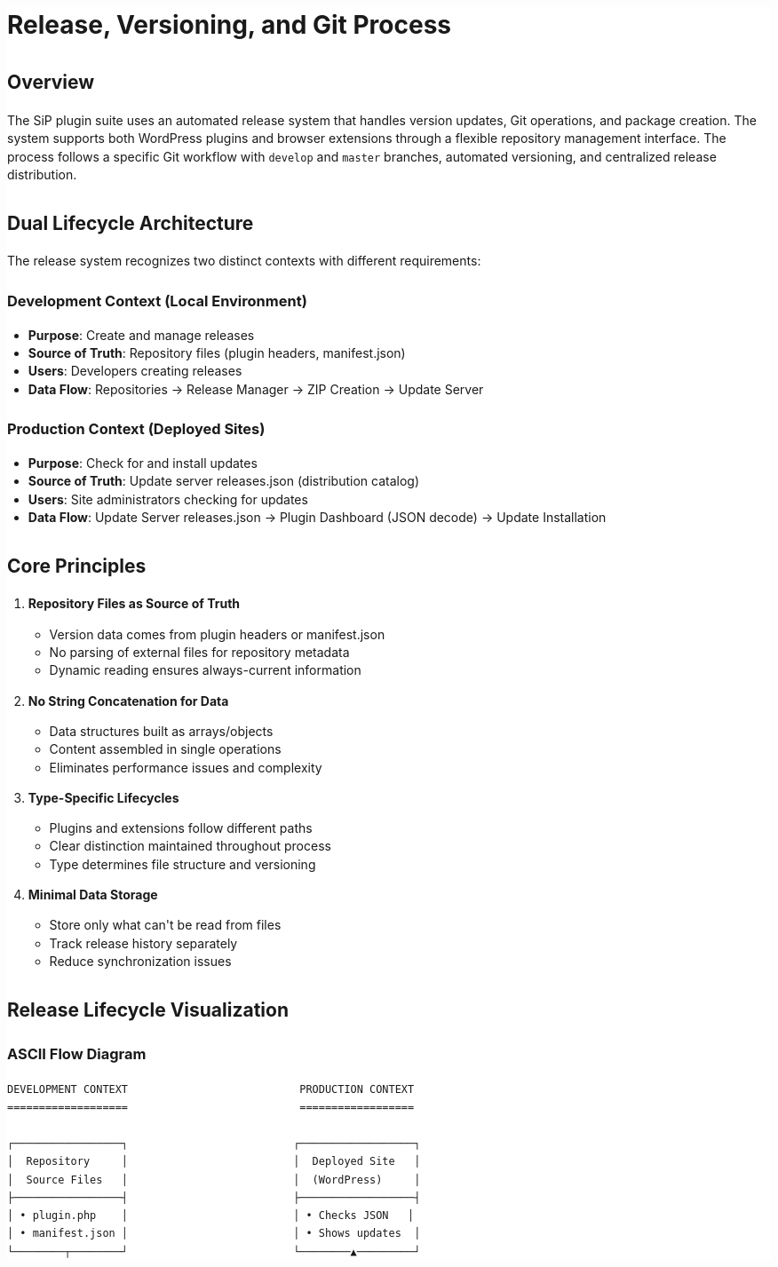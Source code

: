 # Release, Versioning, and Git Process

## Overview

The SiP plugin suite uses an automated release system that handles version updates, Git operations, and package creation. The system supports both WordPress plugins and browser extensions through a flexible repository management interface. The process follows a specific Git workflow with `develop` and `master` branches, automated versioning, and centralized release distribution.

## Dual Lifecycle Architecture

The release system recognizes two distinct contexts with different requirements:

### Development Context (Local Environment)
- **Purpose**: Create and manage releases
- **Source of Truth**: Repository files (plugin headers, manifest.json)
- **Users**: Developers creating releases
- **Data Flow**: Repositories → Release Manager → ZIP Creation → Update Server

### Production Context (Deployed Sites)
- **Purpose**: Check for and install updates
- **Source of Truth**: Update server releases.json (distribution catalog)
- **Users**: Site administrators checking for updates
- **Data Flow**: Update Server releases.json → Plugin Dashboard (JSON decode) → Update Installation

## Core Principles

1. **Repository Files as Source of Truth**
   - Version data comes from plugin headers or manifest.json
   - No parsing of external files for repository metadata
   - Dynamic reading ensures always-current information

2. **No String Concatenation for Data**
   - Data structures built as arrays/objects
   - Content assembled in single operations
   - Eliminates performance issues and complexity

3. **Type-Specific Lifecycles**
   - Plugins and extensions follow different paths
   - Clear distinction maintained throughout process
   - Type determines file structure and versioning

4. **Minimal Data Storage**
   - Store only what can't be read from files
   - Track release history separately
   - Reduce synchronization issues

## Release Lifecycle Visualization

### ASCII Flow Diagram
```
DEVELOPMENT CONTEXT                           PRODUCTION CONTEXT
===================                           ==================

┌─────────────────┐                          ┌──────────────────┐
│  Repository     │                          │  Deployed Site   │
│  Source Files   │                          │  (WordPress)     │
├─────────────────┤                          ├──────────────────┤
│ • plugin.php    │                          │ • Checks JSON   │
│ • manifest.json │                          │ • Shows updates  │
└────────┬────────┘                          └────────▲─────────┘
```
